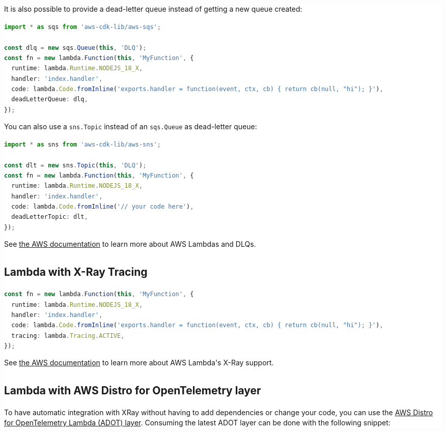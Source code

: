 It is also possible to provide a dead-letter queue instead of getting a new queue created:

```ts
import * as sqs from 'aws-cdk-lib/aws-sqs';

const dlq = new sqs.Queue(this, 'DLQ');
const fn = new lambda.Function(this, 'MyFunction', {
  runtime: lambda.Runtime.NODEJS_18_X,
  handler: 'index.handler',
  code: lambda.Code.fromInline('exports.handler = function(event, ctx, cb) { return cb(null, "hi"); }'),
  deadLetterQueue: dlq,
});
```

You can also use a `sns.Topic` instead of an `sqs.Queue` as dead-letter queue:

```ts
import * as sns from 'aws-cdk-lib/aws-sns';

const dlt = new sns.Topic(this, 'DLQ');
const fn = new lambda.Function(this, 'MyFunction', {
  runtime: lambda.Runtime.NODEJS_18_X,
  handler: 'index.handler',
  code: lambda.Code.fromInline('// your code here'),
  deadLetterTopic: dlt,
});
```

See [the AWS documentation](https://docs.aws.amazon.com/lambda/latest/dg/dlq.html)
to learn more about AWS Lambdas and DLQs.

## Lambda with X-Ray Tracing

```ts
const fn = new lambda.Function(this, 'MyFunction', {
  runtime: lambda.Runtime.NODEJS_18_X,
  handler: 'index.handler',
  code: lambda.Code.fromInline('exports.handler = function(event, ctx, cb) { return cb(null, "hi"); }'),
  tracing: lambda.Tracing.ACTIVE,
});
```

See [the AWS documentation](https://docs.aws.amazon.com/lambda/latest/dg/lambda-x-ray.html)
to learn more about AWS Lambda's X-Ray support.

## Lambda with AWS Distro for OpenTelemetry layer

To have automatic integration with XRay without having to add dependencies or change your code, you can use the
[AWS Distro for OpenTelemetry Lambda (ADOT) layer](https://aws-otel.github.io/docs/getting-started/lambda).
Consuming the latest ADOT layer can be done with the following snippet:
